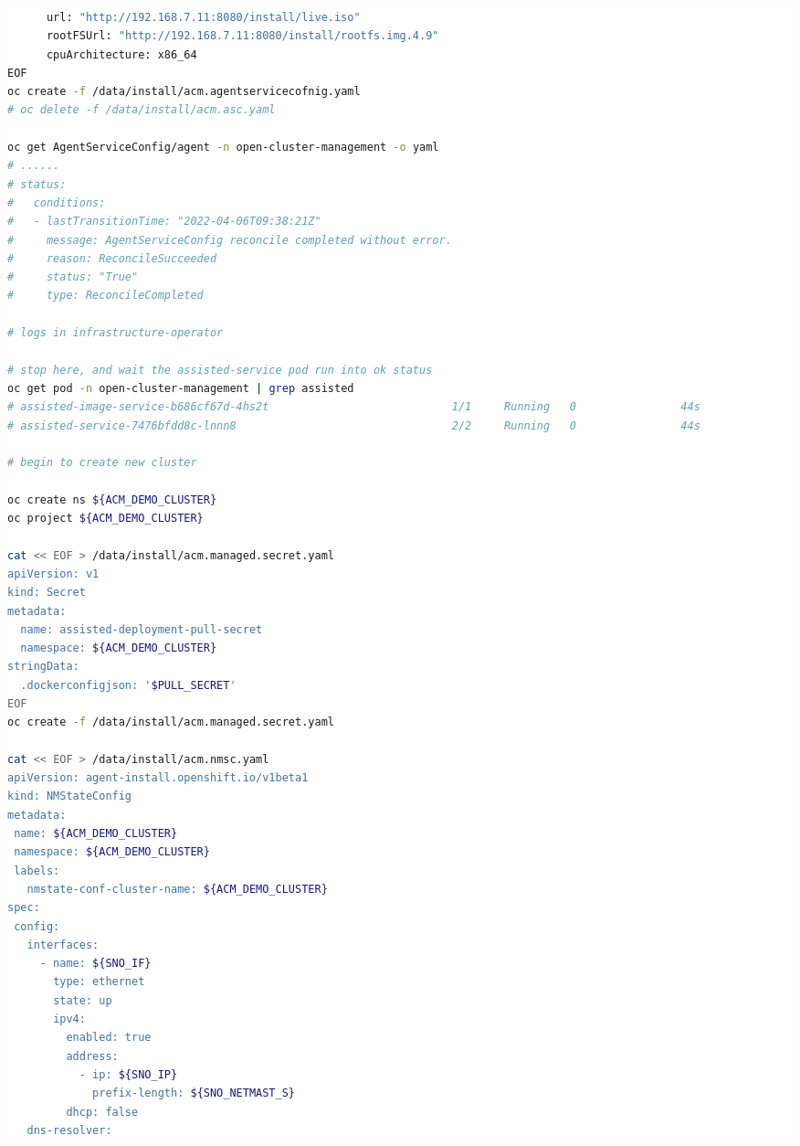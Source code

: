```bash
      url: "http://192.168.7.11:8080/install/live.iso"
      rootFSUrl: "http://192.168.7.11:8080/install/rootfs.img.4.9"
      cpuArchitecture: x86_64
EOF
oc create -f /data/install/acm.agentservicecofnig.yaml
# oc delete -f /data/install/acm.asc.yaml

oc get AgentServiceConfig/agent -n open-cluster-management -o yaml  
# ......
# status:
#   conditions:
#   - lastTransitionTime: "2022-04-06T09:38:21Z"
#     message: AgentServiceConfig reconcile completed without error.
#     reason: ReconcileSucceeded
#     status: "True"
#     type: ReconcileCompleted

# logs in infrastructure-operator 

# stop here, and wait the assisted-service pod run into ok status
oc get pod -n open-cluster-management | grep assisted
# assisted-image-service-b686cf67d-4hs2t                            1/1     Running   0                44s
# assisted-service-7476bfdd8c-lnnn8                                 2/2     Running   0                44s

# begin to create new cluster

oc create ns ${ACM_DEMO_CLUSTER}
oc project ${ACM_DEMO_CLUSTER}

cat << EOF > /data/install/acm.managed.secret.yaml
apiVersion: v1
kind: Secret
metadata:
  name: assisted-deployment-pull-secret
  namespace: ${ACM_DEMO_CLUSTER}
stringData:
  .dockerconfigjson: '$PULL_SECRET'
EOF
oc create -f /data/install/acm.managed.secret.yaml

cat << EOF > /data/install/acm.nmsc.yaml
apiVersion: agent-install.openshift.io/v1beta1
kind: NMStateConfig
metadata:
 name: ${ACM_DEMO_CLUSTER}
 namespace: ${ACM_DEMO_CLUSTER}
 labels:
   nmstate-conf-cluster-name: ${ACM_DEMO_CLUSTER}
spec:
 config:
   interfaces:
     - name: ${SNO_IF}
       type: ethernet
       state: up
       ipv4:
         enabled: true
         address:
           - ip: ${SNO_IP}
             prefix-length: ${SNO_NETMAST_S}
         dhcp: false
   dns-resolver:
```